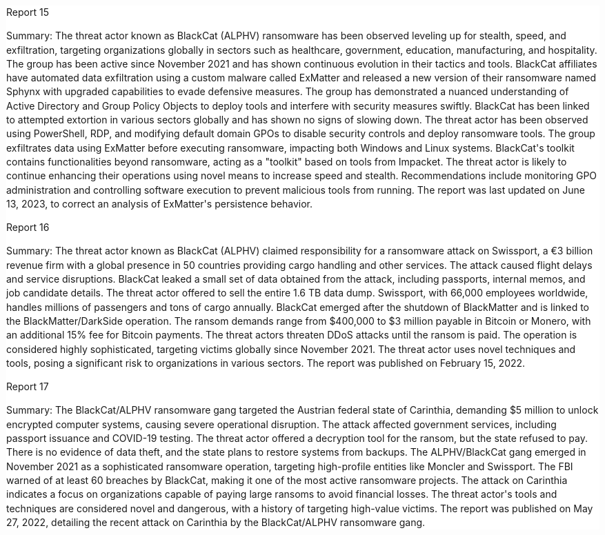 



Report 15

Summary:
The threat actor known as BlackCat (ALPHV) ransomware has been observed leveling up for stealth, speed, and exfiltration, targeting organizations globally in sectors such as healthcare, government, education, manufacturing, and hospitality. The group has been active since November 2021 and has shown continuous evolution in their tactics and tools. BlackCat affiliates have automated data exfiltration using a custom malware called ExMatter and released a new version of their ransomware named Sphynx with upgraded capabilities to evade defensive measures. The group has demonstrated a nuanced understanding of Active Directory and Group Policy Objects to deploy tools and interfere with security measures swiftly. BlackCat has been linked to attempted extortion in various sectors globally and has shown no signs of slowing down. The threat actor has been observed using PowerShell, RDP, and modifying default domain GPOs to disable security controls and deploy ransomware tools. The group exfiltrates data using ExMatter before executing ransomware, impacting both Windows and Linux systems. BlackCat's toolkit contains functionalities beyond ransomware, acting as a "toolkit" based on tools from Impacket. The threat actor is likely to continue enhancing their operations using novel means to increase speed and stealth. Recommendations include monitoring GPO administration and controlling software execution to prevent malicious tools from running. The report was last updated on June 13, 2023, to correct an analysis of ExMatter's persistence behavior.





Report 16

Summary:
The threat actor known as BlackCat (ALPHV) claimed responsibility for a ransomware attack on Swissport, a €3 billion revenue firm with a global presence in 50 countries providing cargo handling and other services. The attack caused flight delays and service disruptions. BlackCat leaked a small set of data obtained from the attack, including passports, internal memos, and job candidate details. The threat actor offered to sell the entire 1.6 TB data dump. Swissport, with 66,000 employees worldwide, handles millions of passengers and tons of cargo annually. BlackCat emerged after the shutdown of BlackMatter and is linked to the BlackMatter/DarkSide operation. The ransom demands range from $400,000 to $3 million payable in Bitcoin or Monero, with an additional 15% fee for Bitcoin payments. The threat actors threaten DDoS attacks until the ransom is paid. The operation is considered highly sophisticated, targeting victims globally since November 2021. The threat actor uses novel techniques and tools, posing a significant risk to organizations in various sectors. The report was published on February 15, 2022.





Report 17

Summary: The BlackCat/ALPHV ransomware gang targeted the Austrian federal state of Carinthia, demanding $5 million to unlock encrypted computer systems, causing severe operational disruption. The attack affected government services, including passport issuance and COVID-19 testing. The threat actor offered a decryption tool for the ransom, but the state refused to pay. There is no evidence of data theft, and the state plans to restore systems from backups. The ALPHV/BlackCat gang emerged in November 2021 as a sophisticated ransomware operation, targeting high-profile entities like Moncler and Swissport. The FBI warned of at least 60 breaches by BlackCat, making it one of the most active ransomware projects. The attack on Carinthia indicates a focus on organizations capable of paying large ransoms to avoid financial losses. The threat actor's tools and techniques are considered novel and dangerous, with a history of targeting high-value victims. The report was published on May 27, 2022, detailing the recent attack on Carinthia by the BlackCat/ALPHV ransomware gang.
